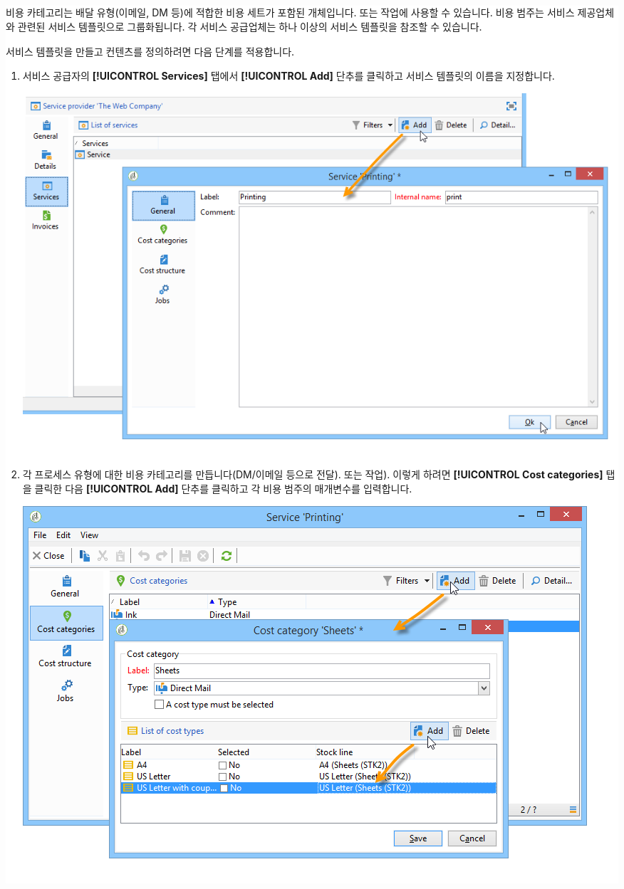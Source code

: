 비용 카테고리는 배달 유형(이메일, DM 등)에 적합한 비용 세트가 포함된 개체입니다. 또는 작업에 사용할 수 있습니다. 비용 범주는 서비스 제공업체와 관련된 서비스 템플릿으로 그룹화됩니다. 각 서비스 공급업체는 하나 이상의 서비스 템플릿을 참조할 수 있습니다.

서비스 템플릿을 만들고 컨텐츠를 정의하려면 다음 단계를 적용합니다.

1. 서비스 공급자의 **[!UICONTROL Services]** 탭에서 **[!UICONTROL Add]** 단추를 클릭하고 서비스 템플릿의 이름을 지정합니다.

   ![](assets/s_ncs_user_supplier_node_create_template.png)

1. 각 프로세스 유형에 대한 비용 카테고리를 만듭니다(DM/이메일 등으로 전달). 또는 작업). 이렇게 하려면 **[!UICONTROL Cost categories]** 탭을 클릭한 다음 **[!UICONTROL Add]** 단추를 클릭하고 각 비용 범주의 매개변수를 입력합니다.

   ![](assets/s_ncs_user_supplier_node_03.png)